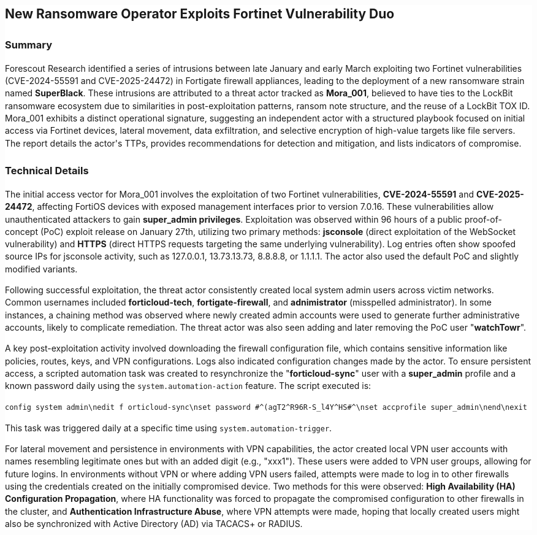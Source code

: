 
## New Ransomware Operator Exploits Fortinet Vulnerability Duo
### Summary
Forescout Research identified a series of intrusions between late January and early March exploiting two Fortinet vulnerabilities (CVE-2024-55591 and CVE-2025-24472) in Fortigate firewall appliances, leading to the deployment of a new ransomware strain named **SuperBlack**. These intrusions are attributed to a threat actor tracked as **Mora_001**, believed to have ties to the LockBit ransomware ecosystem due to similarities in post-exploitation patterns, ransom note structure, and the reuse of a LockBit TOX ID. Mora_001 exhibits a distinct operational signature, suggesting an independent actor with a structured playbook focused on initial access via Fortinet devices, lateral movement, data exfiltration, and selective encryption of high-value targets like file servers. The report details the actor's TTPs, provides recommendations for detection and mitigation, and lists indicators of compromise.

### Technical Details
The initial access vector for Mora_001 involves the exploitation of two Fortinet vulnerabilities, **CVE-2024-55591** and **CVE-2025-24472**, affecting FortiOS devices with exposed management interfaces prior to version 7.0.16. These vulnerabilities allow unauthenticated attackers to gain **super_admin privileges**. Exploitation was observed within 96 hours of a public proof-of-concept (PoC) exploit release on January 27th, utilizing two primary methods: **jsconsole** (direct exploitation of the WebSocket vulnerability) and **HTTPS** (direct HTTPS requests targeting the same underlying vulnerability). Log entries often show spoofed source IPs for jsconsole activity, such as 127.0.0.1, 13.73.13.73, 8.8.8.8, or 1.1.1.1. The actor also used the default PoC and slightly modified variants.

Following successful exploitation, the threat actor consistently created local system admin users across victim networks. Common usernames included **forticloud-tech**, **fortigate-firewall**, and **adnimistrator** (misspelled administrator). In some instances, a chaining method was observed where newly created admin accounts were used to generate further administrative accounts, likely to complicate remediation. The threat actor was also seen adding and later removing the PoC user "**watchTowr**".

A key post-exploitation activity involved downloading the firewall configuration file, which contains sensitive information like policies, routes, keys, and VPN configurations. Logs also indicated configuration changes made by the actor. To ensure persistent access, a scripted automation task was created to resynchronize the "**forticloud-sync**" user with a **super_admin** profile and a known password daily using the `system.automation-action` feature. The script executed is:
```
config system admin\nedit f orticloud-sync\nset password #^(agT2^R96R-S_l4Y^HS#^\nset accprofile super_admin\nend\nexit
```
This task was triggered daily at a specific time using `system.automation-trigger`.

For lateral movement and persistence in environments with VPN capabilities, the actor created local VPN user accounts with names resembling legitimate ones but with an added digit (e.g., "xxx1"). These users were added to VPN user groups, allowing for future logins. In environments without VPN or where adding VPN users failed, attempts were made to log in to other firewalls using the credentials created on the initially compromised device. Two methods for this were observed: **High Availability (HA) Configuration Propagation**, where HA functionality was forced to propagate the compromised configuration to other firewalls in the cluster, and **Authentication Infrastructure Abuse**, where VPN attempts were made, hoping that locally created users might also be synchronized with Active Directory (AD) via TACACS+ or RADIUS.
